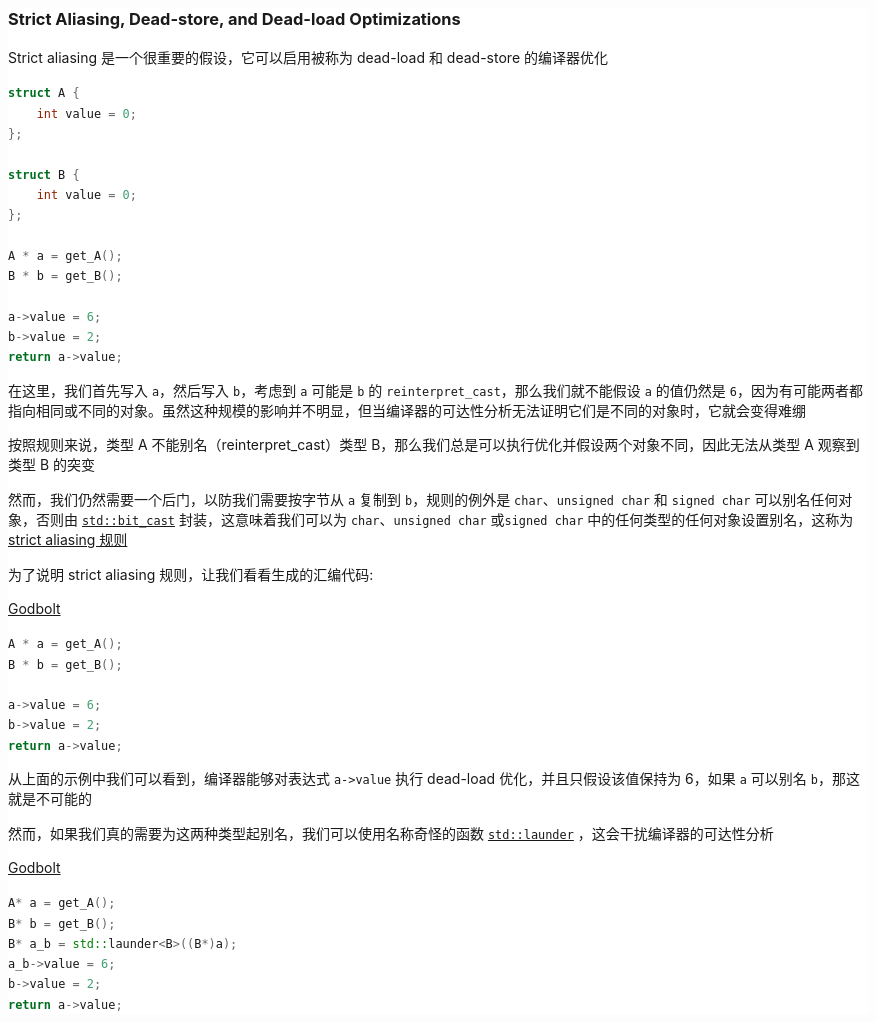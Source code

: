 ### Strict Aliasing, Dead-store, and Dead-load Optimizations

Strict aliasing 是一个很重要的假设，它可以启用被称为 dead-load 和 dead-store 的编译器优化

```cpp
struct A {
    int value = 0;
};

struct B {
    int value = 0;
};

A * a = get_A();
B * b = get_B();

a->value = 6;
b->value = 2;
return a->value;
```

在这里，我们首先写入 `a`，然后写入 `b`，考虑到 `a` 可能是 `b` 的 `reinterpret_cast`，那么我们就不能假设 `a` 的值仍然是 `6`，因为有可能两者都指向相同或不同的对象。虽然这种规模的影响并不明显，但当编译器的可达性分析无法证明它们是不同的对象时，它就会变得难绷

按照规则来说，类型 A 不能别名（reinterpret_cast）类型 B，那么我们总是可以执行优化并假设两个对象不同，因此无法从类型 A 观察到类型 B 的突变

然而，我们仍然需要一个后门，以防我们需要按字节从 `a` 复制到 `b`，规则的例外是 `char`、`unsigned char` 和 `signed char` 可以别名任何对象，否则由 [`std::bit_cast`](https://en.cppreference.com/w/cpp/numeric/bit_cast) 封装，这意味着我们可以为 `char`、`unsigned char` 或`signed char` 中的任何类型的任何对象设置别名，这称为 [strict aliasing 规则](https://gist.github.com/shafik/848ae25ee209f698763cffee272a58f8)

为了说明 strict aliasing 规则，让我们看看生成的汇编代码:

[Godbolt](https://godbolt.org/z/M18z53b35)

```cpp
A * a = get_A();
B * b = get_B();

a->value = 6;
b->value = 2;
return a->value;
```

从上面的示例中我们可以看到，编译器能够对表达式 `a->value` 执行 dead-load 优化，并且只假设该值保持为 6，如果 `a` 可以别名 `b`，那这就是不可能的

然而，如果我们真的需要为这两种类型起别名，我们可以使用名称奇怪的函数 [`std::launder`](https://en.cppreference.com/w/cpp/utility/launder) ，这会干扰编译器的可达性分析

[Godbolt](https://godbolt.org/z/8rM6YbM75)

```cpp
A* a = get_A();
B* b = get_B();
B* a_b = std::launder<B>((B*)a);
a_b->value = 6;
b->value = 2;
return a->value;
```
